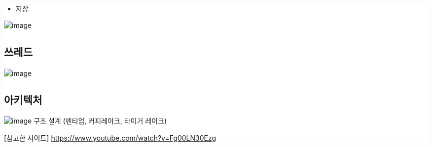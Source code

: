 - 저장
<img width="800" alt="image" src="https://user-images.githubusercontent.com/80687913/202436593-4e720b49-90c0-4218-8de6-6ef2e2c0c637.png">

## 쓰레드
<img width="800" alt="image" src="https://user-images.githubusercontent.com/80687913/202429843-40a087a5-a0c2-411c-93b3-2aae1124c522.png">

## 아키텍처
<img width="800" alt="image" src="https://user-images.githubusercontent.com/80687913/202430852-5eacd1d3-d17d-44ee-bb1f-c3b823ad3f63.png">
구조 설계
(펜티엄, 커피레이크, 타이거 레이크)

[참고한 사이트]
https://www.youtube.com/watch?v=Fg00LN30Ezg